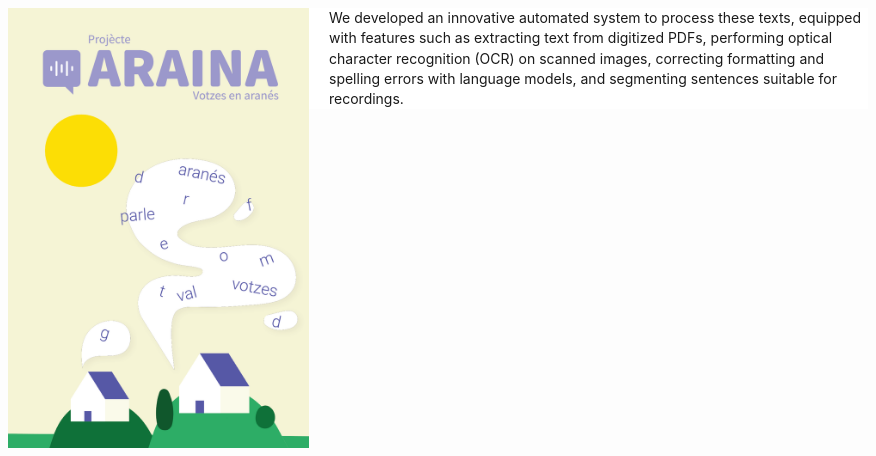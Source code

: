 <a href="https://www.projecte-araina.org/en/" target="_blank"><img align="left" src="/img/blog/2024/araina-cases-logo.png" alt="Projecte Araina" width="35%" style="margin: 0 20px 0px 0px"></a>We developed an innovative automated system to process these texts, equipped with features such as extracting text from digitized PDFs, performing optical character recognition (OCR) on scanned images, correcting formatting and spelling errors with language models, and segmenting sentences suitable for recordings. 
